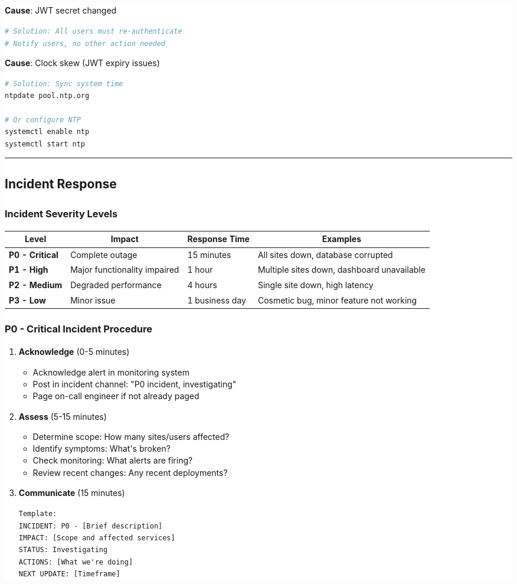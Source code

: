 **Cause**: JWT secret changed
```bash
# Solution: All users must re-authenticate
# Notify users, no other action needed
```

**Cause**: Clock skew (JWT expiry issues)
```bash
# Solution: Sync system time
ntpdate pool.ntp.org

# Or configure NTP
systemctl enable ntp
systemctl start ntp
```

---

## Incident Response

### Incident Severity Levels

| Level | Impact | Response Time | Examples |
|-------|--------|---------------|----------|
| **P0 - Critical** | Complete outage | 15 minutes | All sites down, database corrupted |
| **P1 - High** | Major functionality impaired | 1 hour | Multiple sites down, dashboard unavailable |
| **P2 - Medium** | Degraded performance | 4 hours | Single site down, high latency |
| **P3 - Low** | Minor issue | 1 business day | Cosmetic bug, minor feature not working |

### P0 - Critical Incident Procedure

1. **Acknowledge** (0-5 minutes)
   - Acknowledge alert in monitoring system
   - Post in incident channel: "P0 incident, investigating"
   - Page on-call engineer if not already paged

2. **Assess** (5-15 minutes)
   - Determine scope: How many sites/users affected?
   - Identify symptoms: What's broken?
   - Check monitoring: What alerts are firing?
   - Review recent changes: Any recent deployments?

3. **Communicate** (15 minutes)
   ```
   Template:
   INCIDENT: P0 - [Brief description]
   IMPACT: [Scope and affected services]
   STATUS: Investigating
   ACTIONS: [What we're doing]
   NEXT UPDATE: [Timeframe]
   ```
